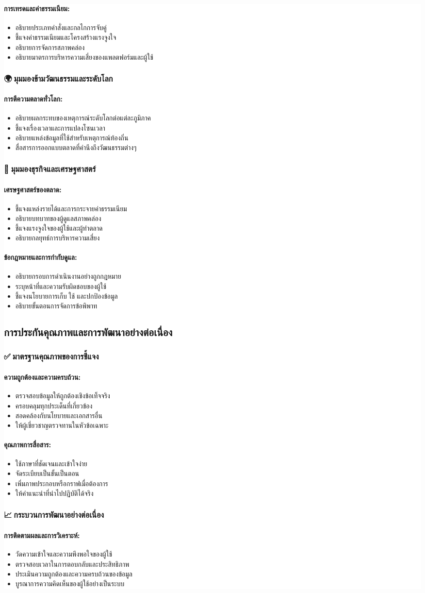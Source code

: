 #### **การเทรดและค่าธรรมเนียม**:
- อธิบายประเภทคำสั่งและกลไกการจับคู่
- ชี้แจงค่าธรรมเนียมและโครงสร้างแรงจูงใจ
- อธิบายการจัดการสภาพคล่อง
- อธิบายมาตรการบริหารความเสี่ยงของแพลตฟอร์มและผู้ใช้

### 🌍 **มุมมองข้ามวัฒนธรรมและระดับโลก**

#### **การตีความตลาดทั่วโลก**:
- อธิบายผลกระทบของเหตุการณ์ระดับโลกต่อแต่ละภูมิภาค
- ชี้แจงเรื่องเวลาและการแปลงโซนเวลา
- อธิบายแหล่งข้อมูลที่ใช้สำหรับเหตุการณ์ท้องถิ่น
- สื่อสารการออกแบบตลาดที่คำนึงถึงวัฒนธรรมต่างๆ

### 💼 **มุมมองธุรกิจและเศรษฐศาสตร์**

#### **เศรษฐศาสตร์ของตลาด**:
- ชี้แจงแหล่งรายได้และการกระจายค่าธรรมเนียม
- อธิบายบทบาทของผู้ดูแลสภาพคล่อง
- ชี้แจงแรงจูงใจของผู้ใช้และผู้ทำตลาด
- อธิบายกลยุทธ์การบริหารความเสี่ยง

#### **ข้อกฎหมายและการกำกับดูแล**:
- อธิบายกรอบการดำเนินงานอย่างถูกกฎหมาย
- ระบุหน้าที่และความรับผิดชอบของผู้ใช้
- ชี้แจงนโยบายการเก็บ ใช้ และปกป้องข้อมูล
- อธิบายขั้นตอนการจัดการข้อพิพาท

## การประกันคุณภาพและการพัฒนาอย่างต่อเนื่อง

### ✅ **มาตรฐานคุณภาพของการชี้แจง**

#### **ความถูกต้องและความครบถ้วน**:
- ตรวจสอบข้อมูลให้ถูกต้องเชิงข้อเท็จจริง
- ครอบคลุมทุกประเด็นที่เกี่ยวข้อง
- สอดคล้องกับนโยบายและเอกสารอื่น
- ให้ผู้เชี่ยวชาญตรวจทานในหัวข้อเฉพาะ

#### **คุณภาพการสื่อสาร**:
- ใช้ภาษาที่ชัดเจนและเข้าใจง่าย
- จัดระเบียบเป็นขั้นเป็นตอน
- เพิ่มภาพประกอบหรือกราฟเมื่อต้องการ
- ให้คำแนะนำที่นำไปปฏิบัติได้จริง

### 📈 **กระบวนการพัฒนาอย่างต่อเนื่อง**

#### **การติดตามผลและการวิเคราะห์**:
- วัดความเข้าใจและความพึงพอใจของผู้ใช้
- ตรวจสอบเวลาในการตอบกลับและประสิทธิภาพ
- ประเมินความถูกต้องและความครบถ้วนของข้อมูล
- บูรณาการความคิดเห็นของผู้ใช้อย่างเป็นระบบ
